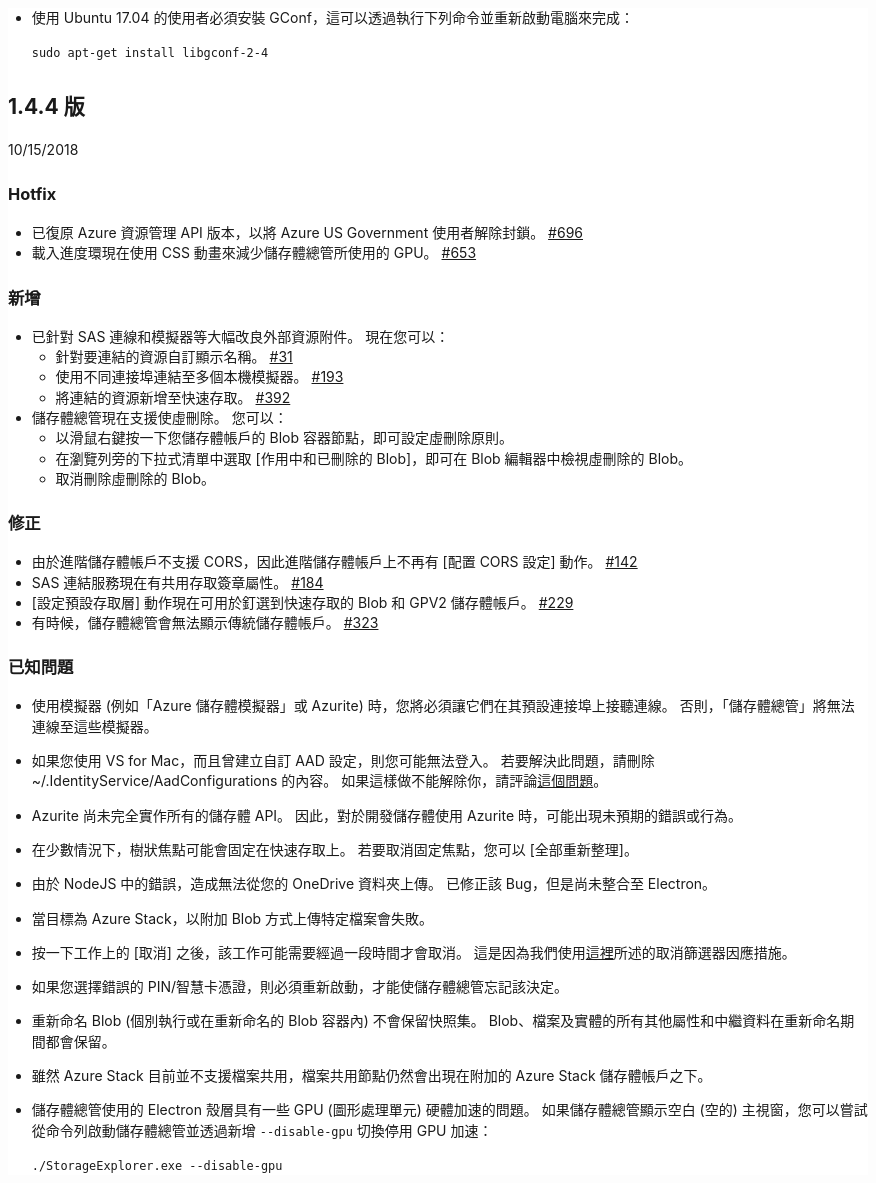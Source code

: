 * 使用 Ubuntu 17.04 的使用者必須安裝 GConf，這可以透過執行下列命令並重新啟動電腦來完成：

    ```
    sudo apt-get install libgconf-2-4
    ```


## <a name="version-144"></a>1.4.4 版
10/15/2018

### <a name="hotfixes"></a>Hotfix
* 已復原 Azure 資源管理 API 版本，以將 Azure US Government 使用者解除封鎖。 [#696](https://github.com/Microsoft/AzureStorageExplorer/issues/696)
* 載入進度環現在使用 CSS 動畫來減少儲存體總管所使用的 GPU。 [#653](https://github.com/Microsoft/AzureStorageExplorer/issues/653)

### <a name="new"></a>新增
* 已針對 SAS 連線和模擬器等大幅改良外部資源附件。 現在您可以：
   * 針對要連結的資源自訂顯示名稱。 [#31](https://github.com/Microsoft/AzureStorageExplorer/issues/31)
   * 使用不同連接埠連結至多個本機模擬器。 [#193](https://github.com/Microsoft/AzureStorageExplorer/issues/193)
   * 將連結的資源新增至快速存取。 [#392](https://github.com/Microsoft/AzureStorageExplorer/issues/392)
* 儲存體總管現在支援使虛刪除。 您可以：
   * 以滑鼠右鍵按一下您儲存體帳戶的 Blob 容器節點，即可設定虛刪除原則。
   * 在瀏覽列旁的下拉式清單中選取 [作用中和已刪除的 Blob]，即可在 Blob 編輯器中檢視虛刪除的 Blob。
   * 取消刪除虛刪除的 Blob。

### <a name="fixes"></a>修正
* 由於進階儲存體帳戶不支援 CORS，因此進階儲存體帳戶上不再有 [配置 CORS 設定] 動作。 [#142](https://github.com/Microsoft/AzureStorageExplorer/issues/142)
* SAS 連結服務現在有共用存取簽章屬性。 [#184](https://github.com/Microsoft/AzureStorageExplorer/issues/184)
* [設定預設存取層] 動作現在可用於釘選到快速存取的 Blob 和 GPV2 儲存體帳戶。 [#229](https://github.com/Microsoft/AzureStorageExplorer/issues/229)
* 有時候，儲存體總管會無法顯示傳統儲存體帳戶。 [#323](https://github.com/Microsoft/AzureStorageExplorer/issues/323)

### <a name="known-issues"></a>已知問題
* 使用模擬器 (例如「Azure 儲存體模擬器」或 Azurite) 時，您將必須讓它們在其預設連接埠上接聽連線。 否則，「儲存體總管」將無法連線至這些模擬器。
* 如果您使用 VS for Mac，而且曾建立自訂 AAD 設定，則您可能無法登入。 若要解決此問題，請刪除 ~/.IdentityService/AadConfigurations 的內容。 如果這樣做不能解除你，請評論[這個問題](https://github.com/Microsoft/AzureStorageExplorer/issues/97)。
* Azurite 尚未完全實作所有的儲存體 API。 因此，對於開發儲存體使用 Azurite 時，可能出現未預期的錯誤或行為。
* 在少數情況下，樹狀焦點可能會固定在快速存取上。 若要取消固定焦點，您可以 [全部重新整理]。
* 由於 NodeJS 中的錯誤，造成無法從您的 OneDrive 資料夾上傳。 已修正該 Bug，但是尚未整合至 Electron。
* 當目標為 Azure Stack，以附加 Blob 方式上傳特定檔案會失敗。
* 按一下工作上的 [取消] 之後，該工作可能需要經過一段時間才會取消。 這是因為我們使用[這裡](https://github.com/Azure/azure-storage-node/issues/317)所述的取消篩選器因應措施。
* 如果您選擇錯誤的 PIN/智慧卡憑證，則必須重新啟動，才能使儲存體總管忘記該決定。
* 重新命名 Blob (個別執行或在重新命名的 Blob 容器內) 不會保留快照集。 Blob、檔案及實體的所有其他屬性和中繼資料在重新命名期間都會保留。
* 雖然 Azure Stack 目前並不支援檔案共用，檔案共用節點仍然會出現在附加的 Azure Stack 儲存體帳戶之下。
* 儲存體總管使用的 Electron 殼層具有一些 GPU (圖形處理單元) 硬體加速的問題。 如果儲存體總管顯示空白 (空的) 主視窗，您可以嘗試從命令列啟動儲存體總管並透過新增 `--disable-gpu` 切換停用 GPU 加速：

    ```
    ./StorageExplorer.exe --disable-gpu
    ```
